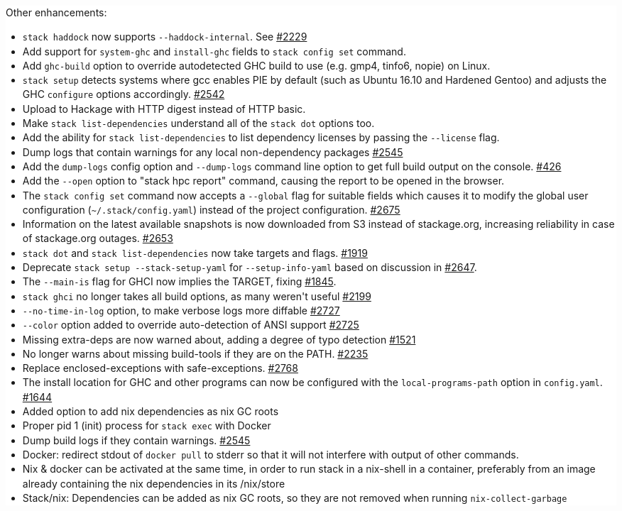 Other enhancements:

* `stack haddock` now supports `--haddock-internal`. See
  [#2229](https://github.com/commercialhaskell/stack/issues/2229)
* Add support for `system-ghc` and `install-ghc` fields to `stack config set` command.
* Add `ghc-build` option to override autodetected GHC build to use (e.g. gmp4,
  tinfo6, nopie) on Linux.
* `stack setup` detects systems where gcc enables PIE by default (such as Ubuntu
  16.10 and Hardened Gentoo) and adjusts the GHC `configure` options accordingly.
  [#2542](https://github.com/commercialhaskell/stack/issues/2542)
* Upload to Hackage with HTTP digest instead of HTTP basic.
* Make `stack list-dependencies` understand all of the `stack dot` options too.
* Add the ability for `stack list-dependencies` to list dependency licenses by
  passing the `--license` flag.
* Dump logs that contain warnings for any local non-dependency packages
  [#2545](https://github.com/commercialhaskell/stack/issues/2545)
* Add the `dump-logs` config option and `--dump-logs` command line
  option to get full build output on the
  console. [#426](https://github.com/commercialhaskell/stack/issues/426)
* Add the `--open` option to "stack hpc report" command, causing the report to
  be opened in the browser.
* The `stack config set` command now accepts a `--global` flag for suitable fields
  which causes it to modify the global user configuration (`~/.stack/config.yaml`)
  instead of the project configuration.
  [#2675](https://github.com/commercialhaskell/stack/pull/2675)
* Information on the latest available snapshots is now downloaded from S3 instead of
  stackage.org, increasing reliability in case of stackage.org outages.
  [#2653](https://github.com/commercialhaskell/stack/pull/2653)
* `stack dot` and `stack list-dependencies` now take targets and flags.
  [#1919](https://github.com/commercialhaskell/stack/issues/1919)
* Deprecate `stack setup --stack-setup-yaml` for `--setup-info-yaml` based
  on discussion in [#2647](https://github.com/commercialhaskell/stack/issues/2647).
* The `--main-is` flag for GHCI now implies the TARGET, fixing
  [#1845](https://github.com/commercialhaskell/stack/issues/1845).
* `stack ghci` no longer takes all build options, as many weren't useful
  [#2199](https://github.com/commercialhaskell/stack/issues/2199)
* `--no-time-in-log` option, to make verbose logs more diffable
  [#2727](https://github.com/commercialhaskell/stack/issues/2727)
* `--color` option added to override auto-detection of ANSI support
  [#2725](https://github.com/commercialhaskell/stack/issues/2725)
* Missing extra-deps are now warned about, adding a degree of typo detection
  [#1521](https://github.com/commercialhaskell/stack/issues/1521)
* No longer warns about missing build-tools if they are on the PATH.
  [#2235](https://github.com/commercialhaskell/stack/issues/2235)
* Replace enclosed-exceptions with safe-exceptions.
  [#2768](https://github.com/commercialhaskell/stack/issues/2768)
* The install location for GHC and other programs can now be configured with the
  `local-programs-path` option in `config.yaml`.
  [#1644](https://github.com/commercialhaskell/stack/issues/1644)
* Added option to add nix dependencies as nix GC roots
* Proper pid 1 (init) process for `stack exec` with Docker
* Dump build logs if they contain warnings.
  [#2545](https://github.com/commercialhaskell/stack/issues/2545)
* Docker: redirect stdout of `docker pull` to stderr so that
  it will not interfere with output of other commands.
* Nix & docker can be activated at the same time, in order to run stack in a nix-shell
  in a container, preferably from an image already containing the nix dependencies
  in its /nix/store
* Stack/nix: Dependencies can be added as nix GC roots, so they are not removed
  when running `nix-collect-garbage`
